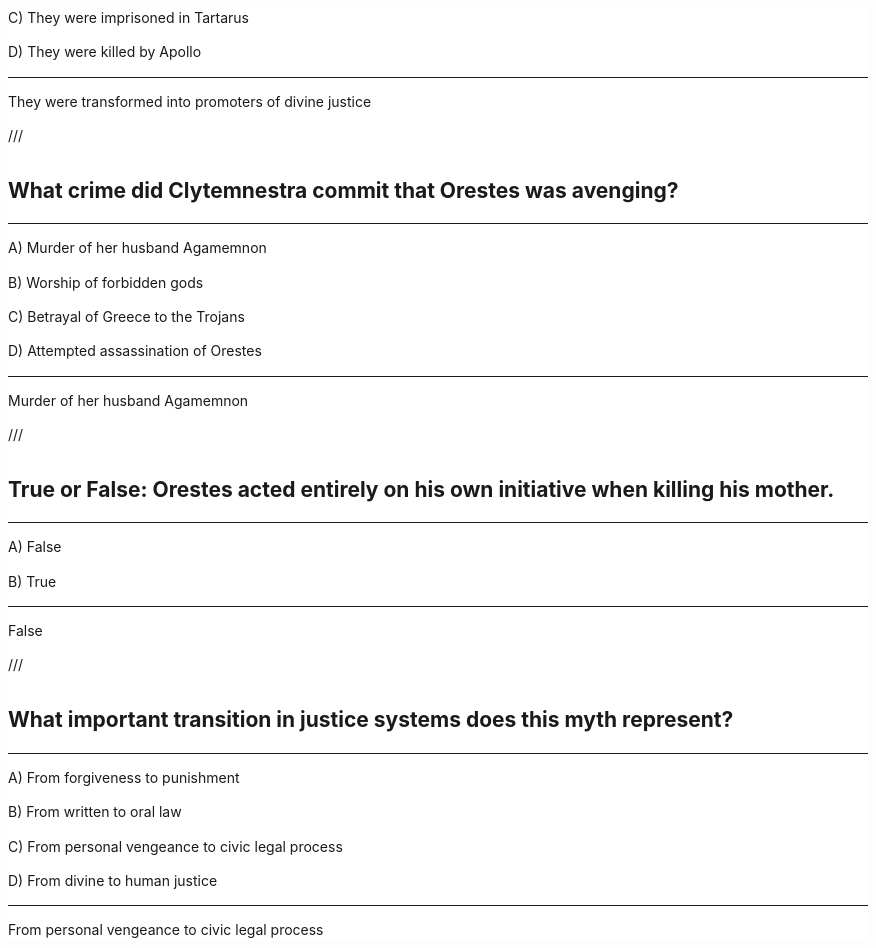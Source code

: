 C) They were imprisoned in Tartarus

D) They were killed by Apollo

---

They were transformed into promoters of divine justice

///

## What crime did Clytemnestra commit that Orestes was avenging?

---

A) Murder of her husband Agamemnon

B) Worship of forbidden gods

C) Betrayal of Greece to the Trojans

D) Attempted assassination of Orestes

---

Murder of her husband Agamemnon

///

## True or False: Orestes acted entirely on his own initiative when killing his mother.

---

A) False

B) True

---

False

///

## What important transition in justice systems does this myth represent?

---

A) From forgiveness to punishment

B) From written to oral law

C) From personal vengeance to civic legal process

D) From divine to human justice

---

From personal vengeance to civic legal process
